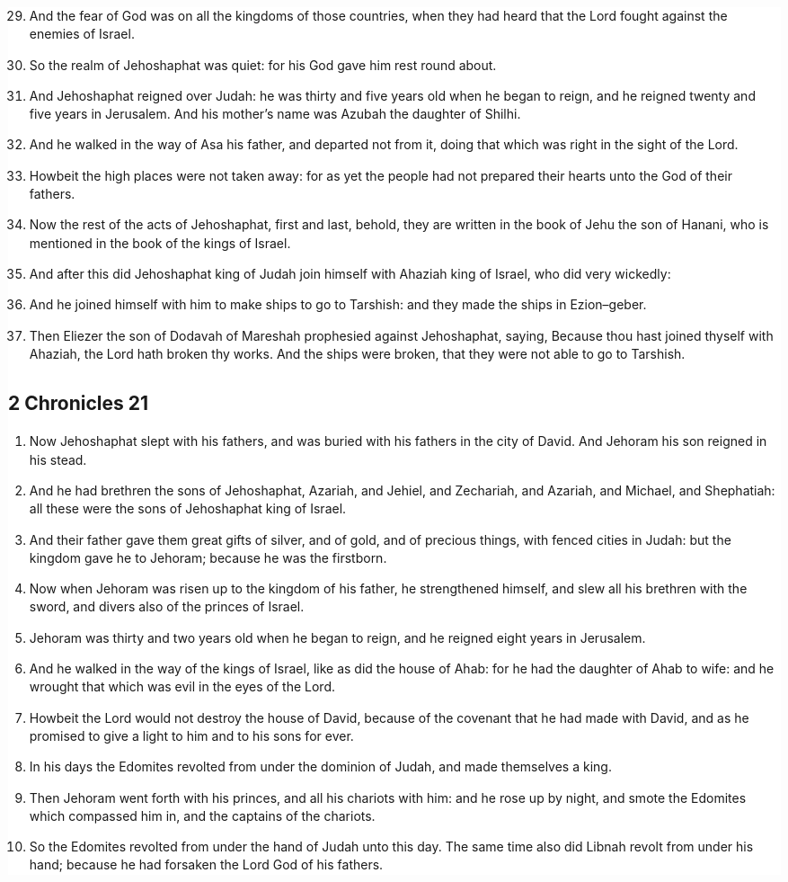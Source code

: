 29. And the fear of God was on all the kingdoms of those countries, when they had heard that the Lord fought against the enemies of Israel.

30. So the realm of Jehoshaphat was quiet: for his God gave him rest round about.

31. And Jehoshaphat reigned over Judah: he was thirty and five years old when he began to reign, and he reigned twenty and five years in Jerusalem. And his mother’s name was Azubah the daughter of Shilhi.

32. And he walked in the way of Asa his father, and departed not from it, doing that which was right in the sight of the Lord.

33. Howbeit the high places were not taken away: for as yet the people had not prepared their hearts unto the God of their fathers.

34. Now the rest of the acts of Jehoshaphat, first and last, behold, they are written in the book of Jehu the son of Hanani, who is mentioned in the book of the kings of Israel.

35. And after this did Jehoshaphat king of Judah join himself with Ahaziah king of Israel, who did very wickedly:

36. And he joined himself with him to make ships to go to Tarshish: and they made the ships in Ezion–geber.

37. Then Eliezer the son of Dodavah of Mareshah prophesied against Jehoshaphat, saying, Because thou hast joined thyself with Ahaziah, the Lord hath broken thy works. And the ships were broken, that they were not able to go to Tarshish. 

## 2 Chronicles 21

1. Now Jehoshaphat slept with his fathers, and was buried with his fathers in the city of David. And Jehoram his son reigned in his stead.

2. And he had brethren the sons of Jehoshaphat, Azariah, and Jehiel, and Zechariah, and Azariah, and Michael, and Shephatiah: all these were the sons of Jehoshaphat king of Israel.

3. And their father gave them great gifts of silver, and of gold, and of precious things, with fenced cities in Judah: but the kingdom gave he to Jehoram; because he was the firstborn.

4. Now when Jehoram was risen up to the kingdom of his father, he strengthened himself, and slew all his brethren with the sword, and divers also of the princes of Israel.

5. Jehoram was thirty and two years old when he began to reign, and he reigned eight years in Jerusalem.

6. And he walked in the way of the kings of Israel, like as did the house of Ahab: for he had the daughter of Ahab to wife: and he wrought that which was evil in the eyes of the Lord.

7. Howbeit the Lord would not destroy the house of David, because of the covenant that he had made with David, and as he promised to give a light to him and to his sons for ever.

8. In his days the Edomites revolted from under the dominion of Judah, and made themselves a king.

9. Then Jehoram went forth with his princes, and all his chariots with him: and he rose up by night, and smote the Edomites which compassed him in, and the captains of the chariots.

10. So the Edomites revolted from under the hand of Judah unto this day. The same time also did Libnah revolt from under his hand; because he had forsaken the Lord God of his fathers.
